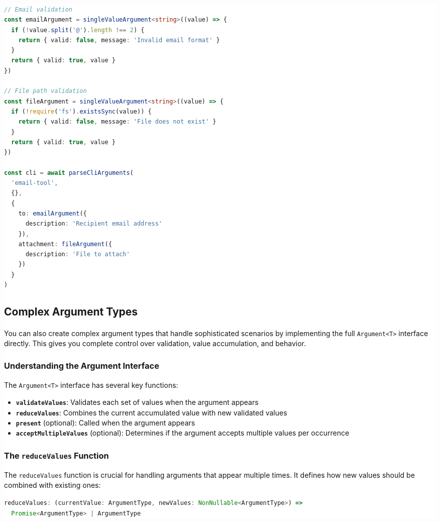 ```typescript
// Email validation
const emailArgument = singleValueArgument<string>((value) => {
  if (!value.split('@').length !== 2) {
    return { valid: false, message: 'Invalid email format' }
  }
  return { valid: true, value }
})

// File path validation
const fileArgument = singleValueArgument<string>((value) => {
  if (!require('fs').existsSync(value)) {
    return { valid: false, message: 'File does not exist' }
  }
  return { valid: true, value }
})

const cli = await parseCliArguments(
  'email-tool',
  {},
  {
    to: emailArgument({
      description: 'Recipient email address'
    }),
    attachment: fileArgument({
      description: 'File to attach'
    })
  }
)
```

## Complex Argument Types

You can also create complex argument types that handle sophisticated scenarios by implementing the full `Argument<T>` interface directly. This gives you complete control over validation, value accumulation, and behavior.

### Understanding the Argument Interface

The `Argument<T>` interface has several key functions:

- **`validateValues`**: Validates each set of values when the argument appears
- **`reduceValues`**: Combines the current accumulated value with new validated values
- **`present`** (optional): Called when the argument appears
- **`acceptMultipleValues`** (optional): Determines if the argument accepts multiple values per occurrence

### The `reduceValues` Function

The `reduceValues` function is crucial for handling arguments that appear multiple times. It defines how new values should be combined with existing ones:

```typescript
reduceValues: (currentValue: ArgumentType, newValues: NonNullable<ArgumentType>) =>
  Promise<ArgumentType> | ArgumentType
```
